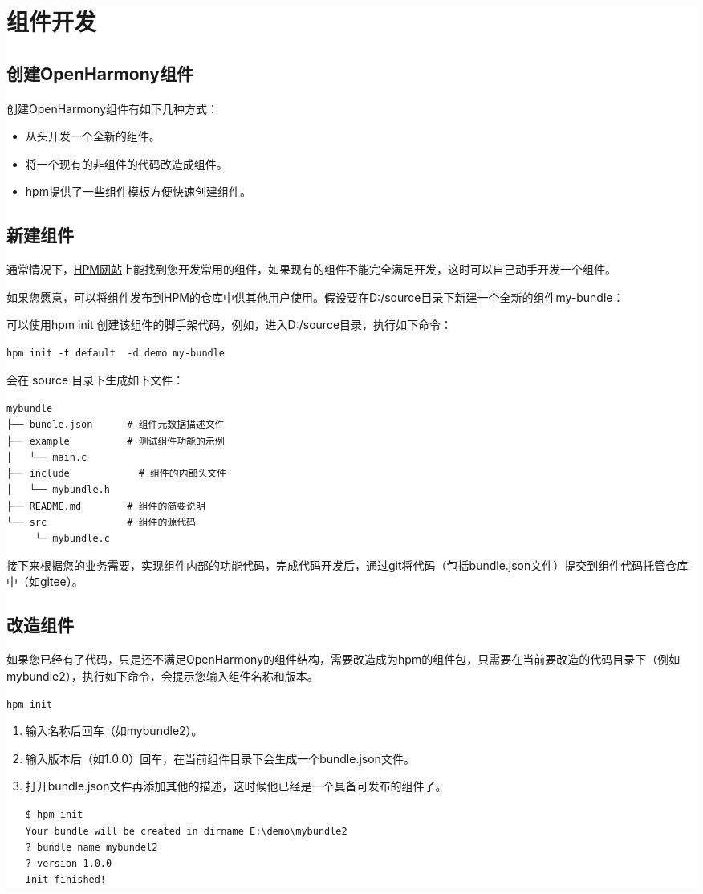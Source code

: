 # 组件开发<a name="ZH-CN_TOPIC_0000001051690861"></a>

## 创建OpenHarmony组件<a name="section1976410130540"></a>

创建OpenHarmony组件有如下几种方式：

-   从头开发一个全新的组件。
-   将一个现有的非组件的代码改造成组件。

-   hpm提供了一些组件模板方便快速创建组件。

## 新建组件<a name="section717481119145"></a>

通常情况下，[HPM网站](https://hpm.harmonyOS.com)上能找到您开发常用的组件，如果现有的组件不能完全满足开发，这时可以自己动手开发一个组件。

如果您愿意，可以将组件发布到HPM的仓库中供其他用户使用。假设要在D:/source目录下新建一个全新的组件my-bundle：

可以使用hpm init 创建该组件的脚手架代码，例如，进入D:/source目录，执行如下命令：

```
hpm init -t default  -d demo my-bundle
```

会在 source 目录下生成如下文件：

```
mybundle
├── bundle.json      # 组件元数据描述文件
├── example          # 测试组件功能的示例
│   └── main.c
├── include            # 组件的内部头文件
│   └── mybundle.h
├── README.md        # 组件的简要说明
└── src              # 组件的源代码
     └─ mybundle.c
```

接下来根据您的业务需要，实现组件内部的功能代码，完成代码开发后，通过git将代码（包括bundle.json文件）提交到组件代码托管仓库中（如gitee）。

## 改造组件<a name="section102861955201410"></a>

如果您已经有了代码，只是还不满足OpenHarmony的组件结构，需要改造成为hpm的组件包，只需要在当前要改造的代码目录下（例如mybundle2），执行如下命令，会提示您输入组件名称和版本。

```
hpm init
```

1.  输入名称后回车（如mybundle2）。
2.  输入版本后（如1.0.0）回车，在当前组件目录下会生成一个bundle.json文件。
3.  打开bundle.json文件再添加其他的描述，这时候他已经是一个具备可发布的组件了。

    ```
    $ hpm init
    Your bundle will be created in dirname E:\demo\mybundle2
    ? bundle name mybundel2
    ? version 1.0.0
    Init finished!
    ```
